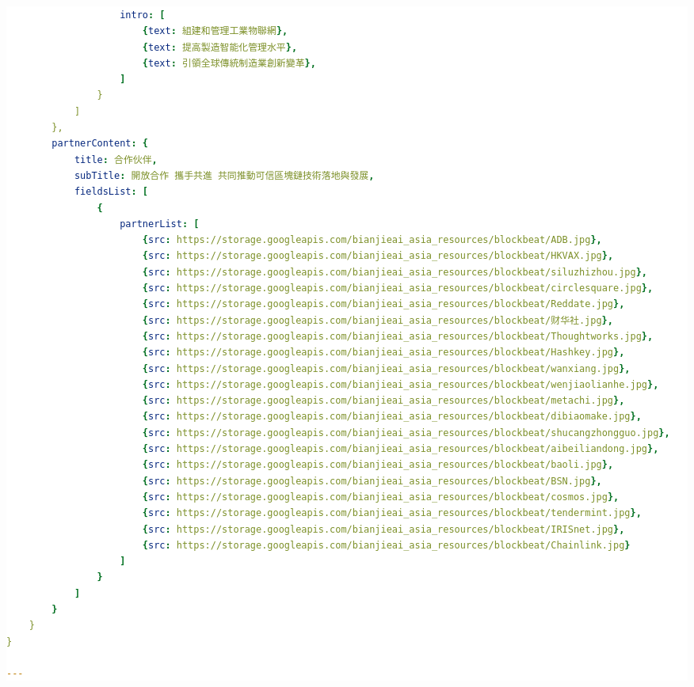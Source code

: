 ```yaml
                    intro: [
                        {text: 組建和管理工業物聯網},
                        {text: 提高製造智能化管理水平},
                        {text: 引領全球傳統制造業創新變革},
                    ]
                }
            ]
        },
        partnerContent: {
            title: 合作伙伴,
            subTitle: 開放合作 攜手共進 共同推動可信區塊鏈技術落地與發展,
            fieldsList: [
                {
                    partnerList: [
                        {src: https://storage.googleapis.com/bianjieai_asia_resources/blockbeat/ADB.jpg},
                        {src: https://storage.googleapis.com/bianjieai_asia_resources/blockbeat/HKVAX.jpg},
                        {src: https://storage.googleapis.com/bianjieai_asia_resources/blockbeat/siluzhizhou.jpg},
                        {src: https://storage.googleapis.com/bianjieai_asia_resources/blockbeat/circlesquare.jpg},
                        {src: https://storage.googleapis.com/bianjieai_asia_resources/blockbeat/Reddate.jpg},
                        {src: https://storage.googleapis.com/bianjieai_asia_resources/blockbeat/财华社.jpg},
                        {src: https://storage.googleapis.com/bianjieai_asia_resources/blockbeat/Thoughtworks.jpg},
                        {src: https://storage.googleapis.com/bianjieai_asia_resources/blockbeat/Hashkey.jpg},
                        {src: https://storage.googleapis.com/bianjieai_asia_resources/blockbeat/wanxiang.jpg},
                        {src: https://storage.googleapis.com/bianjieai_asia_resources/blockbeat/wenjiaolianhe.jpg},
                        {src: https://storage.googleapis.com/bianjieai_asia_resources/blockbeat/metachi.jpg},
                        {src: https://storage.googleapis.com/bianjieai_asia_resources/blockbeat/dibiaomake.jpg},
                        {src: https://storage.googleapis.com/bianjieai_asia_resources/blockbeat/shucangzhongguo.jpg},
                        {src: https://storage.googleapis.com/bianjieai_asia_resources/blockbeat/aibeiliandong.jpg},
                        {src: https://storage.googleapis.com/bianjieai_asia_resources/blockbeat/baoli.jpg},
                        {src: https://storage.googleapis.com/bianjieai_asia_resources/blockbeat/BSN.jpg},
                        {src: https://storage.googleapis.com/bianjieai_asia_resources/blockbeat/cosmos.jpg},
                        {src: https://storage.googleapis.com/bianjieai_asia_resources/blockbeat/tendermint.jpg},
                        {src: https://storage.googleapis.com/bianjieai_asia_resources/blockbeat/IRISnet.jpg},
                        {src: https://storage.googleapis.com/bianjieai_asia_resources/blockbeat/Chainlink.jpg}
                    ]
                }
            ]
        }
    }
}

---
```